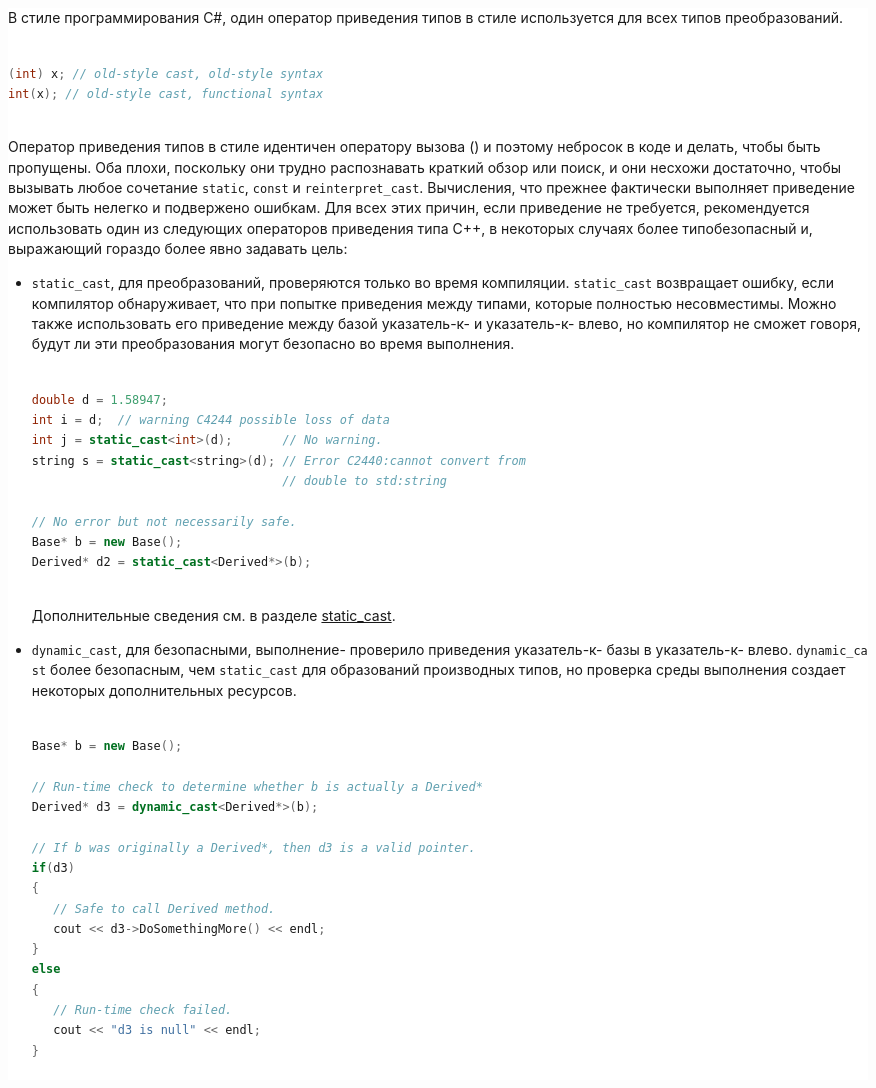  В стиле программирования C\#, один оператор приведения типов в стиле используется для всех типов преобразований.  
  
```cpp  
  
(int) x; // old-style cast, old-style syntax  
int(x); // old-style cast, functional syntax  
  
```  
  
 Оператор приведения типов в стиле идентичен оператору вызова \(\) и поэтому небросок в коде и делать, чтобы быть пропущены.  Оба плохи, поскольку они трудно распознавать краткий обзор или поиск, и они несхожи достаточно, чтобы вызывать любое сочетание `static`, `const` и `reinterpret_cast`.  Вычисления, что прежнее фактически выполняет приведение может быть нелегко и подвержено ошибкам.  Для всех этих причин, если приведение не требуется, рекомендуется использовать один из следующих операторов приведения типа C\+\+, в некоторых случаях более типобезопасный и, выражающий гораздо более явно задавать цель:  
  
-   `static_cast`, для преобразований, проверяются только во время компиляции.  `static_cast` возвращает ошибку, если компилятор обнаруживает, что при попытке приведения между типами, которые полностью несовместимы.  Можно также использовать его приведение между базой указатель\-к\- и указатель\-к\- влево, но компилятор не сможет говоря, будут ли эти преобразования могут безопасно во время выполнения.  
  
    ```cpp  
  
    double d = 1.58947;  
    int i = d;  // warning C4244 possible loss of data  
    int j = static_cast<int>(d);       // No warning.  
    string s = static_cast<string>(d); // Error C2440:cannot convert from  
                                       // double to std:string  
  
    // No error but not necessarily safe.  
    Base* b = new Base();  
    Derived* d2 = static_cast<Derived*>(b);  
  
    ```  
  
     Дополнительные сведения см. в разделе [static\_cast](../cpp/static-cast-operator.md).  
  
-   `dynamic_cast`, для безопасными, выполнение\- проверило приведения указатель\-к\- базы в указатель\-к\- влево.  `dynamic_cast` более безопасным, чем `static_cast` для образований производных типов, но проверка среды выполнения создает некоторых дополнительных ресурсов.  
  
    ```cpp  
  
    Base* b = new Base();  
  
    // Run-time check to determine whether b is actually a Derived*  
    Derived* d3 = dynamic_cast<Derived*>(b);  
  
    // If b was originally a Derived*, then d3 is a valid pointer.  
    if(d3)  
    {  
       // Safe to call Derived method.  
       cout << d3->DoSomethingMore() << endl;  
    }  
    else  
    {  
       // Run-time check failed.  
       cout << "d3 is null" << endl;  
    }  
  